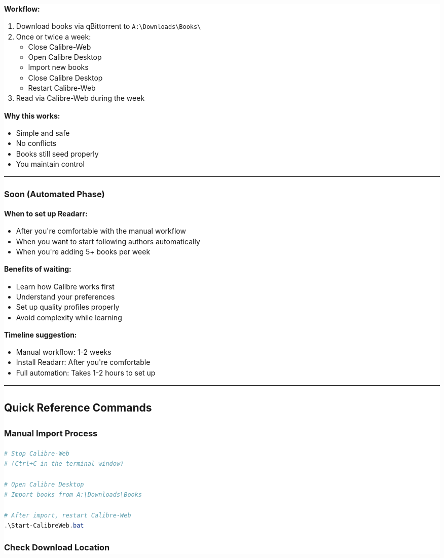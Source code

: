 **Workflow:**
1. Download books via qBittorrent to `A:\Downloads\Books\`
2. Once or twice a week:
   - Close Calibre-Web
   - Open Calibre Desktop
   - Import new books
   - Close Calibre Desktop
   - Restart Calibre-Web
3. Read via Calibre-Web during the week

**Why this works:**
- Simple and safe
- No conflicts
- Books still seed properly
- You maintain control

---

### Soon (Automated Phase)

**When to set up Readarr:**
- After you're comfortable with the manual workflow
- When you want to start following authors automatically
- When you're adding 5+ books per week

**Benefits of waiting:**
- Learn how Calibre works first
- Understand your preferences
- Set up quality profiles properly
- Avoid complexity while learning

**Timeline suggestion:**
- Manual workflow: 1-2 weeks
- Install Readarr: After you're comfortable
- Full automation: Takes 1-2 hours to set up

---

## Quick Reference Commands

### Manual Import Process

```powershell
# Stop Calibre-Web
# (Ctrl+C in the terminal window)

# Open Calibre Desktop
# Import books from A:\Downloads\Books

# After import, restart Calibre-Web
.\Start-CalibreWeb.bat
```

### Check Download Location
